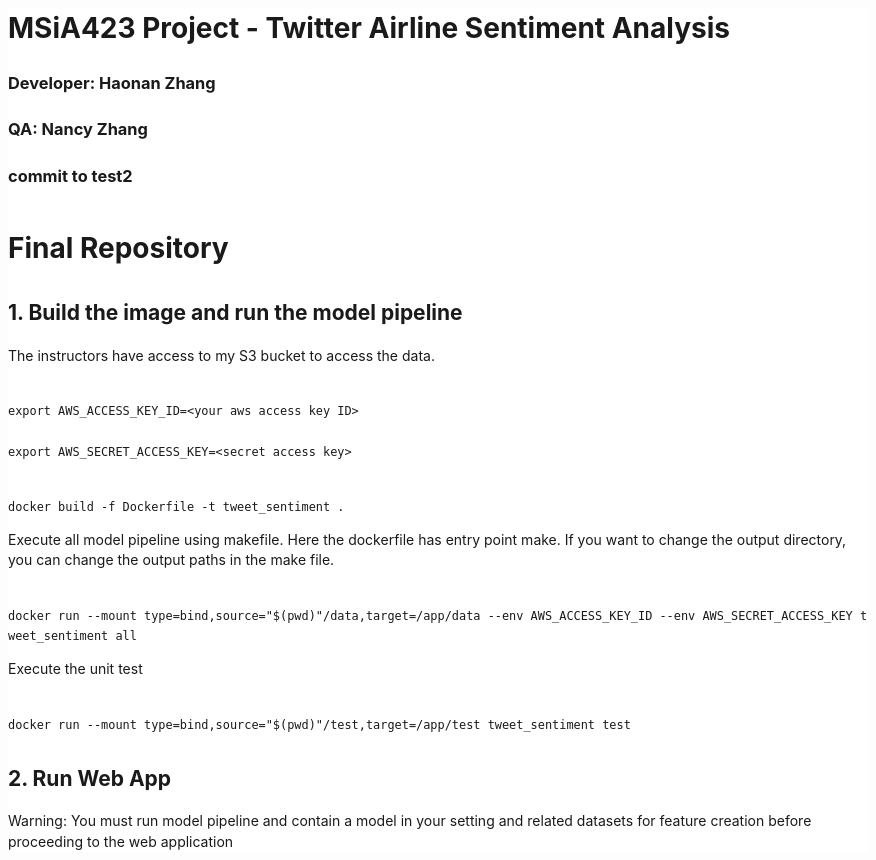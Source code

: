 # MSiA423 Project - Twitter Airline Sentiment Analysis
### Developer: Haonan Zhang
### QA: Nancy Zhang

### commit to test2

# Final Repository

## 1. Build the image and run the model pipeline

The instructors have access to my S3 bucket to access the data.

```

export AWS_ACCESS_KEY_ID=<your aws access key ID>

export AWS_SECRET_ACCESS_KEY=<secret access key>

```

```

docker build -f Dockerfile -t tweet_sentiment .

```

Execute all model pipeline using makefile. Here the dockerfile has entry point make.
If you want to change the output directory, you can change the output paths in the make file.

```

docker run --mount type=bind,source="$(pwd)"/data,target=/app/data --env AWS_ACCESS_KEY_ID --env AWS_SECRET_ACCESS_KEY tweet_sentiment all

```

Execute the unit test

```

docker run --mount type=bind,source="$(pwd)"/test,target=/app/test tweet_sentiment test

```



## 2. Run Web App

Warning: You must run model pipeline and contain a model in your setting and related datasets for feature creation 
before proceeding to the web application
